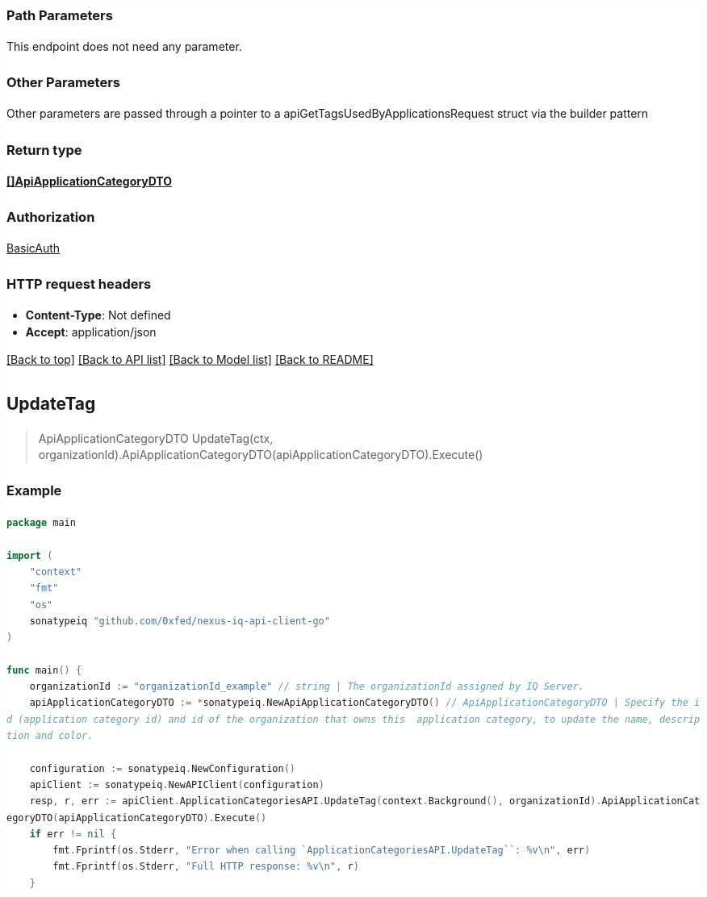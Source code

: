 ```go
```

### Path Parameters

This endpoint does not need any parameter.

### Other Parameters

Other parameters are passed through a pointer to a apiGetTagsUsedByApplicationsRequest struct via the builder pattern


### Return type

[**[]ApiApplicationCategoryDTO**](ApiApplicationCategoryDTO.md)

### Authorization

[BasicAuth](../README.md#BasicAuth)

### HTTP request headers

- **Content-Type**: Not defined
- **Accept**: application/json

[[Back to top]](#) [[Back to API list]](../README.md#documentation-for-api-endpoints)
[[Back to Model list]](../README.md#documentation-for-models)
[[Back to README]](../README.md)


## UpdateTag

> ApiApplicationCategoryDTO UpdateTag(ctx, organizationId).ApiApplicationCategoryDTO(apiApplicationCategoryDTO).Execute()





### Example

```go
package main

import (
	"context"
	"fmt"
	"os"
	sonatypeiq "github.com/0xfed/nexus-iq-api-client-go"
)

func main() {
	organizationId := "organizationId_example" // string | The organizationId assigned by IQ Server.
	apiApplicationCategoryDTO := *sonatypeiq.NewApiApplicationCategoryDTO() // ApiApplicationCategoryDTO | Specify the id (application category id) and id of the organization that owns this  application category, to update the name, description and color.

	configuration := sonatypeiq.NewConfiguration()
	apiClient := sonatypeiq.NewAPIClient(configuration)
	resp, r, err := apiClient.ApplicationCategoriesAPI.UpdateTag(context.Background(), organizationId).ApiApplicationCategoryDTO(apiApplicationCategoryDTO).Execute()
	if err != nil {
		fmt.Fprintf(os.Stderr, "Error when calling `ApplicationCategoriesAPI.UpdateTag``: %v\n", err)
		fmt.Fprintf(os.Stderr, "Full HTTP response: %v\n", r)
	}
```